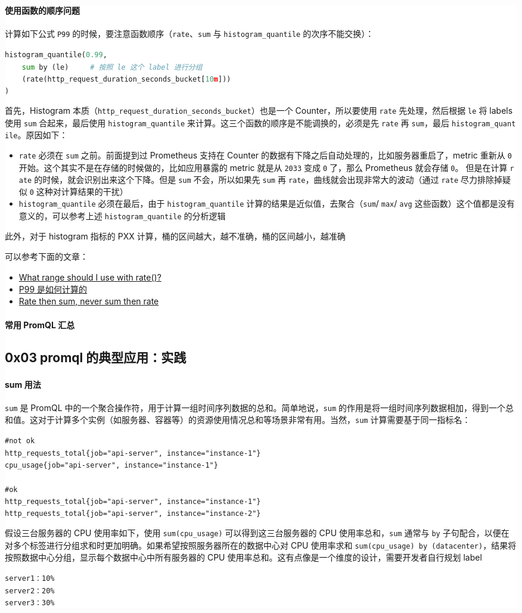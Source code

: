 ####	使用函数的顺序问题
计算如下公式 `P99` 的时候，要注意函数顺序（`rate`、`sum` 与 `histogram_quantile` 的次序不能交换）：

```python
histogram_quantile(0.99,
    sum by (le)		# 按照 le 这个 label 进行分组
    (rate(http_request_duration_seconds_bucket[10m]))
)
```

首先，Histogram 本质（`http_request_duration_seconds_bucket`）也是一个 Counter，所以要使用 `rate` 先处理，然后根据 `le` 将 labels 使用 `sum` 合起来，最后使用 `histogram_quantile` 来计算。这三个函数的顺序是不能调换的，必须是先 `rate` 再 `sum`，最后 `histogram_quantile`。原因如下：

-	`rate` 必须在 `sum` 之前。前面提到过 Prometheus 支持在 Counter 的数据有下降之后自动处理的，比如服务器重启了，metric 重新从 `0` 开始。这个其实不是在存储的时候做的，比如应用暴露的 metric 就是从 `2033` 变成 `0` 了，那么 Prometheus 就会存储 `0`。 但是在计算 `rate` 的时候，就会识别出来这个下降。但是 `sum` 不会，所以如果先 `sum` 再 `rate`，曲线就会出现非常大的波动（通过 `rate` 尽力排除掉疑似 `0` 这种对计算结果的干扰）
-	`histogram_quantile` 必须在最后，由于 `histogram_quantile` 计算的结果是近似值，去聚合（`sum`/ `max`/ `avg` 这些函数）这个值都是没有意义的，可以参考上述 `histogram_quantile` 的分析逻辑

此外，对于 histogram 指标的 PXX 计算，桶的区间越大，越不准确，桶的区间越小，越准确

可以参考下面的文章：
-	[What range should I use with rate()?](https://www.robustperception.io/what-range-should-i-use-with-rate/)
-	[P99 是如何计算的](https://www.kawabangga.com/posts/4284)
-	[Rate then sum, never sum then rate](https://www.robustperception.io/rate-then-sum-never-sum-then-rate/)

####	常用 PromQL 汇总

##  0x03  promql 的典型应用：实践

####  sum 用法
`sum` 是 PromQL 中的一个聚合操作符，用于计算一组时间序列数据的总和。简单地说，`sum` 的作用是将一组时间序列数据相加，得到一个总和值。这对于计算多个实例（如服务器、容器等）的资源使用情况总和等场景非常有用。当然，`sum` 计算需要基于同一指标名：

```text
#not ok
http_requests_total{job="api-server", instance="instance-1"}
cpu_usage{job="api-server", instance="instance-1"}

#ok
http_requests_total{job="api-server", instance="instance-1"}
http_requests_total{job="api-server", instance="instance-2"}
```

假设三台服务器的 CPU 使用率如下，使用 `sum(cpu_usage)` 可以得到这三台服务器的 CPU 使用率总和，`sum` 通常与 `by` 子句配合，以便在对多个标签进行分组求和时更加明确。如果希望按照服务器所在的数据中心对 CPU 使用率求和 `sum(cpu_usage) by (datacenter)`，结果将按照数据中心分组，显示每个数据中心中所有服务器的 CPU 使用率总和。这有点像是一个维度的设计，需要开发者自行规划 label
```text
server1：10%
server2：20%
server3：30%
```
